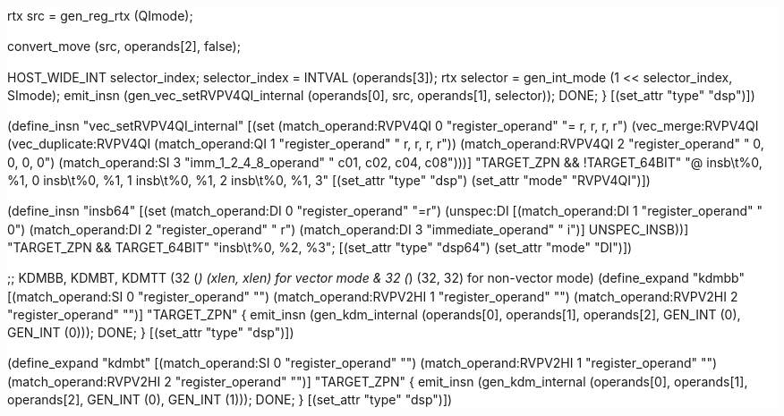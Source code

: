   rtx src = gen_reg_rtx (QImode);

  convert_move (src, operands[2], false);

  HOST_WIDE_INT selector_index;
  selector_index = INTVAL (operands[3]);
  rtx selector = gen_int_mode (1 << selector_index, SImode);
  emit_insn (gen_vec_setRVPV4QI_internal (operands[0], src,
				       operands[1], selector));
  DONE;
}
[(set_attr "type" "dsp")])

(define_insn "vec_setRVPV4QI_internal"
  [(set (match_operand:RVPV4QI 0 "register_operand"    "=   r,    r,    r,    r")
	(vec_merge:RVPV4QI
	  (vec_duplicate:RVPV4QI
	    (match_operand:QI 1 "register_operand"  "    r,    r,    r,    r"))
	  (match_operand:RVPV4QI 2 "register_operand"  "    0,    0,    0,    0")
	  (match_operand:SI 3 "imm_1_2_4_8_operand" " c01, c02, c04, c08")))]
  "TARGET_ZPN && !TARGET_64BIT"
  "@
   insb\t%0, %1, 0
   insb\t%0, %1, 1
   insb\t%0, %1, 2
   insb\t%0, %1, 3"
  [(set_attr "type" "dsp")
   (set_attr "mode" "RVPV4QI")])

(define_insn "insb64"
  [(set (match_operand:DI 0 "register_operand"              "=r")
  	(unspec:DI [(match_operand:DI 1 "register_operand" " 0")
		    (match_operand:DI 2 "register_operand" " r")
			(match_operand:DI 3 "immediate_operand" " i")]
		    UNSPEC_INSB))]
  "TARGET_ZPN && TARGET_64BIT"
  "insb\t%0, %2, %3";
  [(set_attr "type" "dsp64")
   (set_attr "mode" "DI")])

;; KDMBB, KDMBT, KDMTT (32 (*) (xlen, xlen) for vector mode & 32 (*) (32, 32) for non-vector mode)
(define_expand "kdmbb"
  [(match_operand:SI 0 "register_operand" "")
   (match_operand:RVPV2HI 1 "register_operand" "")
   (match_operand:RVPV2HI 2 "register_operand" "")]
  "TARGET_ZPN"
{
  emit_insn (gen_kdm_internal (operands[0], operands[1], operands[2],
				GEN_INT (0), GEN_INT (0)));
  DONE;
}
[(set_attr "type" "dsp")])

(define_expand "kdmbt"
  [(match_operand:SI 0 "register_operand" "")
   (match_operand:RVPV2HI 1 "register_operand" "")
   (match_operand:RVPV2HI 2 "register_operand" "")]
  "TARGET_ZPN"
{
  emit_insn (gen_kdm_internal (operands[0], operands[1], operands[2],
				GEN_INT (0), GEN_INT (1)));
  DONE;
}
[(set_attr "type" "dsp")])
